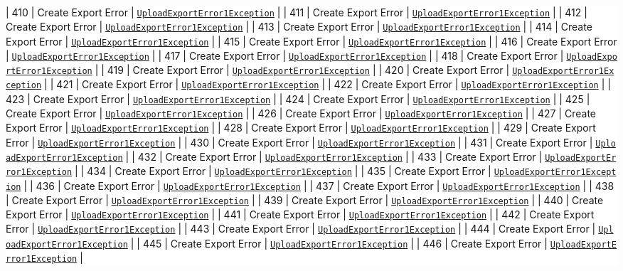 | 410 | Create Export Error | [`UploadExportError1Exception`](../../doc/models/upload-export-error-1-exception.md) |
| 411 | Create Export Error | [`UploadExportError1Exception`](../../doc/models/upload-export-error-1-exception.md) |
| 412 | Create Export Error | [`UploadExportError1Exception`](../../doc/models/upload-export-error-1-exception.md) |
| 413 | Create Export Error | [`UploadExportError1Exception`](../../doc/models/upload-export-error-1-exception.md) |
| 414 | Create Export Error | [`UploadExportError1Exception`](../../doc/models/upload-export-error-1-exception.md) |
| 415 | Create Export Error | [`UploadExportError1Exception`](../../doc/models/upload-export-error-1-exception.md) |
| 416 | Create Export Error | [`UploadExportError1Exception`](../../doc/models/upload-export-error-1-exception.md) |
| 417 | Create Export Error | [`UploadExportError1Exception`](../../doc/models/upload-export-error-1-exception.md) |
| 418 | Create Export Error | [`UploadExportError1Exception`](../../doc/models/upload-export-error-1-exception.md) |
| 419 | Create Export Error | [`UploadExportError1Exception`](../../doc/models/upload-export-error-1-exception.md) |
| 420 | Create Export Error | [`UploadExportError1Exception`](../../doc/models/upload-export-error-1-exception.md) |
| 421 | Create Export Error | [`UploadExportError1Exception`](../../doc/models/upload-export-error-1-exception.md) |
| 422 | Create Export Error | [`UploadExportError1Exception`](../../doc/models/upload-export-error-1-exception.md) |
| 423 | Create Export Error | [`UploadExportError1Exception`](../../doc/models/upload-export-error-1-exception.md) |
| 424 | Create Export Error | [`UploadExportError1Exception`](../../doc/models/upload-export-error-1-exception.md) |
| 425 | Create Export Error | [`UploadExportError1Exception`](../../doc/models/upload-export-error-1-exception.md) |
| 426 | Create Export Error | [`UploadExportError1Exception`](../../doc/models/upload-export-error-1-exception.md) |
| 427 | Create Export Error | [`UploadExportError1Exception`](../../doc/models/upload-export-error-1-exception.md) |
| 428 | Create Export Error | [`UploadExportError1Exception`](../../doc/models/upload-export-error-1-exception.md) |
| 429 | Create Export Error | [`UploadExportError1Exception`](../../doc/models/upload-export-error-1-exception.md) |
| 430 | Create Export Error | [`UploadExportError1Exception`](../../doc/models/upload-export-error-1-exception.md) |
| 431 | Create Export Error | [`UploadExportError1Exception`](../../doc/models/upload-export-error-1-exception.md) |
| 432 | Create Export Error | [`UploadExportError1Exception`](../../doc/models/upload-export-error-1-exception.md) |
| 433 | Create Export Error | [`UploadExportError1Exception`](../../doc/models/upload-export-error-1-exception.md) |
| 434 | Create Export Error | [`UploadExportError1Exception`](../../doc/models/upload-export-error-1-exception.md) |
| 435 | Create Export Error | [`UploadExportError1Exception`](../../doc/models/upload-export-error-1-exception.md) |
| 436 | Create Export Error | [`UploadExportError1Exception`](../../doc/models/upload-export-error-1-exception.md) |
| 437 | Create Export Error | [`UploadExportError1Exception`](../../doc/models/upload-export-error-1-exception.md) |
| 438 | Create Export Error | [`UploadExportError1Exception`](../../doc/models/upload-export-error-1-exception.md) |
| 439 | Create Export Error | [`UploadExportError1Exception`](../../doc/models/upload-export-error-1-exception.md) |
| 440 | Create Export Error | [`UploadExportError1Exception`](../../doc/models/upload-export-error-1-exception.md) |
| 441 | Create Export Error | [`UploadExportError1Exception`](../../doc/models/upload-export-error-1-exception.md) |
| 442 | Create Export Error | [`UploadExportError1Exception`](../../doc/models/upload-export-error-1-exception.md) |
| 443 | Create Export Error | [`UploadExportError1Exception`](../../doc/models/upload-export-error-1-exception.md) |
| 444 | Create Export Error | [`UploadExportError1Exception`](../../doc/models/upload-export-error-1-exception.md) |
| 445 | Create Export Error | [`UploadExportError1Exception`](../../doc/models/upload-export-error-1-exception.md) |
| 446 | Create Export Error | [`UploadExportError1Exception`](../../doc/models/upload-export-error-1-exception.md) |